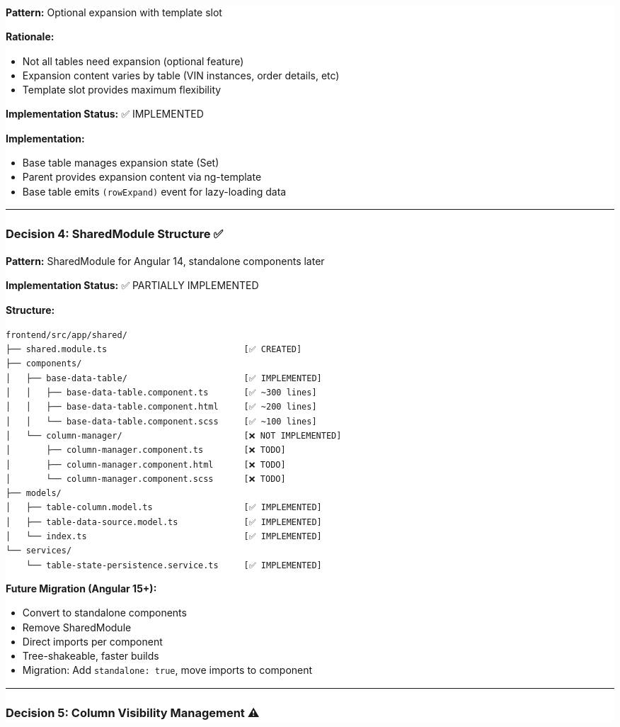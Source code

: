 **Pattern:** Optional expansion with template slot

**Rationale:**

- Not all tables need expansion (optional feature)
- Expansion content varies by table (VIN instances, order details, etc)
- Template slot provides maximum flexibility

**Implementation Status:** ✅ IMPLEMENTED

**Implementation:**

- Base table manages expansion state (Set<rowId>)
- Parent provides expansion content via ng-template
- Base table emits `(rowExpand)` event for lazy-loading data

---

### Decision 4: SharedModule Structure ✅

**Pattern:** SharedModule for Angular 14, standalone components later

**Implementation Status:** ✅ PARTIALLY IMPLEMENTED

**Structure:**

```
frontend/src/app/shared/
├── shared.module.ts                           [✅ CREATED]
├── components/
│   ├── base-data-table/                       [✅ IMPLEMENTED]
│   │   ├── base-data-table.component.ts       [✅ ~300 lines]
│   │   ├── base-data-table.component.html     [✅ ~200 lines]
│   │   └── base-data-table.component.scss     [✅ ~100 lines]
│   └── column-manager/                        [❌ NOT IMPLEMENTED]
│       ├── column-manager.component.ts        [❌ TODO]
│       ├── column-manager.component.html      [❌ TODO]
│       └── column-manager.component.scss      [❌ TODO]
├── models/
│   ├── table-column.model.ts                  [✅ IMPLEMENTED]
│   ├── table-data-source.model.ts             [✅ IMPLEMENTED]
│   └── index.ts                               [✅ IMPLEMENTED]
└── services/
    └── table-state-persistence.service.ts     [✅ IMPLEMENTED]
```

**Future Migration (Angular 15+):**

- Convert to standalone components
- Remove SharedModule
- Direct imports per component
- Tree-shakeable, faster builds
- Migration: Add `standalone: true`, move imports to component

---

### Decision 5: Column Visibility Management ⚠️
